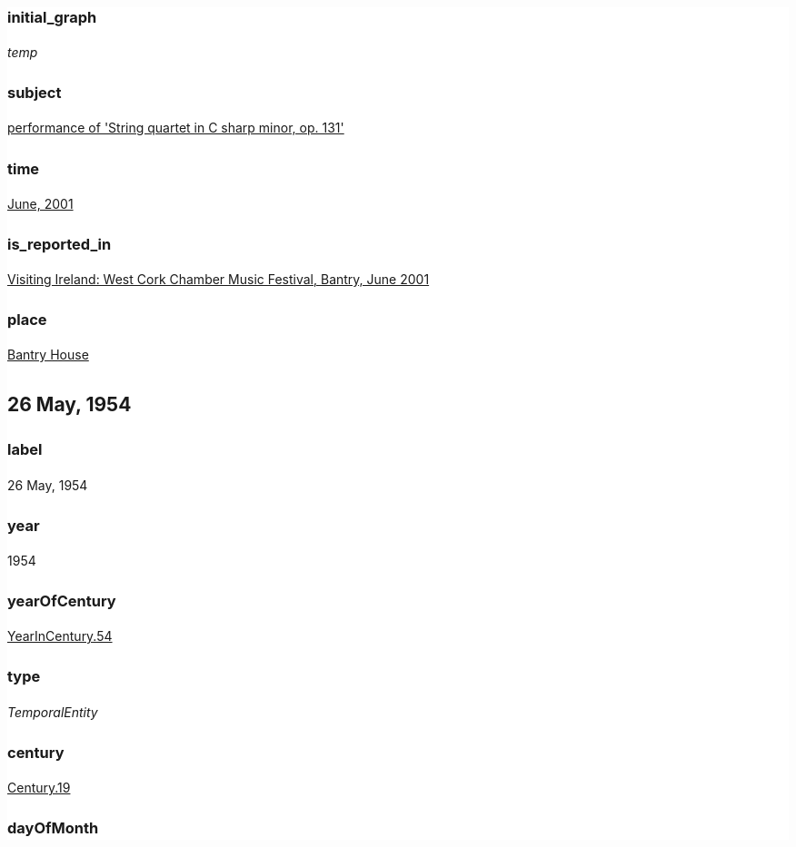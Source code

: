 ### initial_graph


*temp*

### subject


[performance of 'String quartet in C sharp minor, op. 131'](#performance-of-'String-quartet-in-C-sharp-minor-op.-131')

### time


[June, 2001](#June-2001)

### is_reported_in


[Visiting Ireland: West Cork Chamber Music Festival, Bantry, June 2001](#Visiting-Ireland-West-Cork-Chamber-Music-Festival-Bantry-June-2001)

### place


[Bantry House](#Bantry-House)

## 26 May, 1954

### label


26 May, 1954

### year


1954

### yearOfCentury


[YearInCentury.54](#YearInCentury.54)

### type


*TemporalEntity*

### century


[Century.19](#Century.19)

### dayOfMonth

